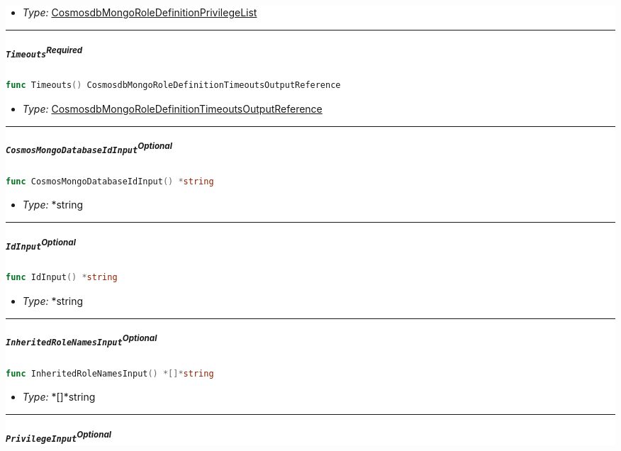 - *Type:* <a href="#@cdktf/provider-azurerm.cosmosdbMongoRoleDefinition.CosmosdbMongoRoleDefinitionPrivilegeList">CosmosdbMongoRoleDefinitionPrivilegeList</a>

---

##### `Timeouts`<sup>Required</sup> <a name="Timeouts" id="@cdktf/provider-azurerm.cosmosdbMongoRoleDefinition.CosmosdbMongoRoleDefinition.property.timeouts"></a>

```go
func Timeouts() CosmosdbMongoRoleDefinitionTimeoutsOutputReference
```

- *Type:* <a href="#@cdktf/provider-azurerm.cosmosdbMongoRoleDefinition.CosmosdbMongoRoleDefinitionTimeoutsOutputReference">CosmosdbMongoRoleDefinitionTimeoutsOutputReference</a>

---

##### `CosmosMongoDatabaseIdInput`<sup>Optional</sup> <a name="CosmosMongoDatabaseIdInput" id="@cdktf/provider-azurerm.cosmosdbMongoRoleDefinition.CosmosdbMongoRoleDefinition.property.cosmosMongoDatabaseIdInput"></a>

```go
func CosmosMongoDatabaseIdInput() *string
```

- *Type:* *string

---

##### `IdInput`<sup>Optional</sup> <a name="IdInput" id="@cdktf/provider-azurerm.cosmosdbMongoRoleDefinition.CosmosdbMongoRoleDefinition.property.idInput"></a>

```go
func IdInput() *string
```

- *Type:* *string

---

##### `InheritedRoleNamesInput`<sup>Optional</sup> <a name="InheritedRoleNamesInput" id="@cdktf/provider-azurerm.cosmosdbMongoRoleDefinition.CosmosdbMongoRoleDefinition.property.inheritedRoleNamesInput"></a>

```go
func InheritedRoleNamesInput() *[]*string
```

- *Type:* *[]*string

---

##### `PrivilegeInput`<sup>Optional</sup> <a name="PrivilegeInput" id="@cdktf/provider-azurerm.cosmosdbMongoRoleDefinition.CosmosdbMongoRoleDefinition.property.privilegeInput"></a>
